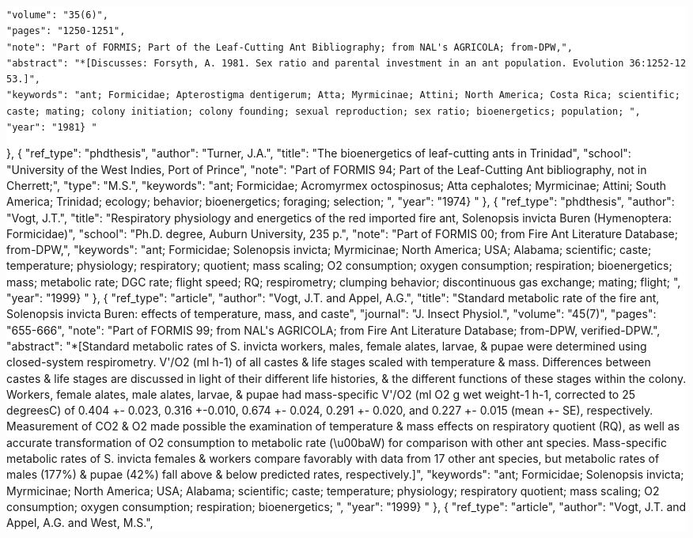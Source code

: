     "volume": "35(6)",
    "pages": "1250-1251",
    "note": "Part of FORMIS; Part of the Leaf-Cutting Ant Bibliography; from NAL's AGRICOLA; from-DPW,",
    "abstract": "*[Discusses: Forsyth, A. 1981. Sex ratio and parental investment in an ant population. Evolution 36:1252-1253.]",
    "keywords": "ant; Formicidae; Apterostigma dentigerum; Atta; Myrmicinae; Attini; North America; Costa Rica; scientific; caste; mating; colony initiation; colony founding; sexual reproduction; sex ratio; bioenergetics; population; ",
    "year": "1981} "
  },
  {
    "ref_type": "phdthesis",
    "author": "Turner, J.A.",
    "title": "The bioenergetics of leaf-cutting ants in Trinidad",
    "school": "University of the West Indies, Port of Prince",
    "note": "Part of FORMIS 94; Part of the Leaf-Cutting Ant bibliography, not in Cherrett;",
    "type": "M.S.",
    "keywords": "ant; Formicidae; Acromyrmex octospinosus; Atta cephalotes; Myrmicinae; Attini; South America; Trinidad; ecology; behavior; bioenergetics; foraging; selection; ",
    "year": "1974} "
  },
  {
    "ref_type": "phdthesis",
    "author": "Vogt, J.T.",
    "title": "Respiratory physiology and energetics of the red imported fire ant, Solenopsis invicta Buren (Hymenoptera: Formicidae)",
    "school": "Ph.D. degree, Auburn University, 235 p.",
    "note": "Part of FORMIS 00; from Fire Ant Literature Database; from-DPW,",
    "keywords": "ant; Formicidae; Solenopsis invicta; Myrmicinae; North America; USA; Alabama; scientific; caste; temperature; physiology; respiratory; quotient; mass scaling; O2 consumption; oxygen consumption; respiration; bioenergetics; mass; metabolic rate; DGC rate; flight speed; RQ; respirometry; clumping behavior; discontinuous gas exchange; mating; flight; ",
    "year": "1999} "
  },
  {
    "ref_type": "article",
    "author": "Vogt, J.T. and Appel, A.G.",
    "title": "Standard metabolic rate of the fire ant, Solenopsis invicta Buren: effects of temperature, mass, and caste",
    "journal": "J. Insect Physiol.",
    "volume": "45(7)",
    "pages": "655-666",
    "note": "Part of FORMIS 99; from NAL's AGRICOLA; from Fire Ant Literature Database; from-DPW, verified-DPW.",
    "abstract": "*[Standard metabolic rates of S. invicta workers, males, female alates, larvae, & pupae were determined using closed-system respirometry.  V'/O2 (ml h-1) of all castes & life stages scaled with temperature & mass.  Differences between castes & life stages are discussed in light of their different life histories, & the different functions of these stages within the colony.  Workers, female alates, male alates, larvae, & pupae had mass-specific V'/O2 (ml O2 g wet weight-1 h-1, corrected to 25 degreesC) of 0.404 +- 0.023, 0.316 +-0.010, 0.674 +- 0.024, 0.291 +- 0.020, and 0.227 +- 0.015 (mean +- SE), respectively.  Measurement of CO2 & O2 made possible the examination of temperature & mass effects on respiratory quotient (RQ), as well as accurate transformation of O2 consumption to metabolic rate (\u00baW) for comparison with other ant species.  Mass-specific metabolic rates of S. invicta females & workers compare favorably with data from 17 other ant species, but metabolic rates of males (177%) & pupae (42%) fall above & below predicted rates, respectively.]",
    "keywords": "ant; Formicidae; Solenopsis invicta; Myrmicinae; North America; USA; Alabama; scientific; caste; temperature; physiology; respiratory quotient; mass scaling; O2 consumption; oxygen consumption; respiration; bioenergetics; ",
    "year": "1999} "
  },
  {
    "ref_type": "article",
    "author": "Vogt, J.T. and Appel, A.G. and West, M.S.",